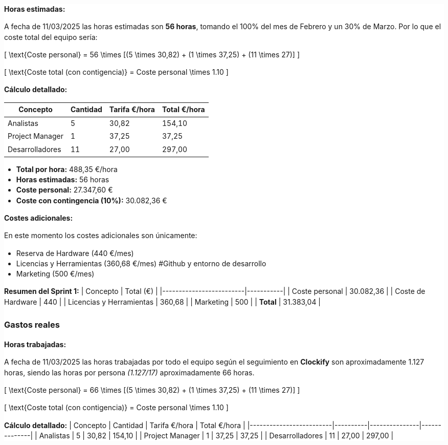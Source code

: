 **Horas estimadas:**

A fecha de 11/03/2025 las horas estimadas son **56 horas**, tomando el 100% del mes de Febrero y un 30% de Marzo. Por lo que el coste total del equipo sería:

\[ \text{Coste personal} = 56 \times [(5 \times 30,82) + (1 \times 37,25) + (11 \times 27)] \]

\[ \text{Coste total (con contigencia)} = Coste personal \times 1.10 \]

**Cálculo detallado:**

| Concepto                | Cantidad | Tarifa €/hora | Total €/hora |
|-------------------------|----------|---------------|--------------|
| Analistas               | 5        | 30,82         | 154,10       |
| Project Manager         | 1        | 37,25         | 37,25        |
| Desarrolladores         | 11       | 27,00         | 297,00       |


- **Total por hora:** 488,35 €/hora       
- **Horas estimadas:**  56 horas
- **Coste personal:**  27.347,60 € 
- **Coste con contingencia (10%):**  30.082,36 €    

**Costes adicionales:**

En este momento los costes adicionales son únicamente:

- Reserva de Hardware (440 €/mes)
- Licencias y Herramientas (360,68 €/mes) #Github y entorno de desarrollo
- Marketing (500 €/mes)

**Resumen del Sprint 1:**
| Concepto                | Total (€) |
|-------------------------|-----------|
| Coste personal  | 30.082,36 |
| Coste de Hardware | 440 |
| Licencias y Herramientas | 360,68 |
| Marketing | 500 |
| **Total** | 31.383,04 |

### **Gastos reales**

**Horas trabajadas:**

A fecha de 11/03/2025 las horas trabajadas por todo el equipo según el seguimiento en **Clockify** son aproximadamente 1.127 horas, siendo las horas por persona *(1.127/17)* aproximadamente 66 horas.

\[ \text{Coste personal} = 66 \times [(5 \times 30,82) + (1 \times 37,25) + (11 \times 27)] \]

\[ \text{Coste total (con contigencia)} = Coste personal \times 1.10 \]

**Cálculo detallado:**
| Concepto                | Cantidad | Tarifa €/hora | Total €/hora |
|-------------------------|----------|---------------|--------------|
| Analistas               | 5        | 30,82         | 154,10       |
| Project Manager         | 1        | 37,25         | 37,25        |
| Desarrolladores         | 11       | 27,00         | 297,00       |
